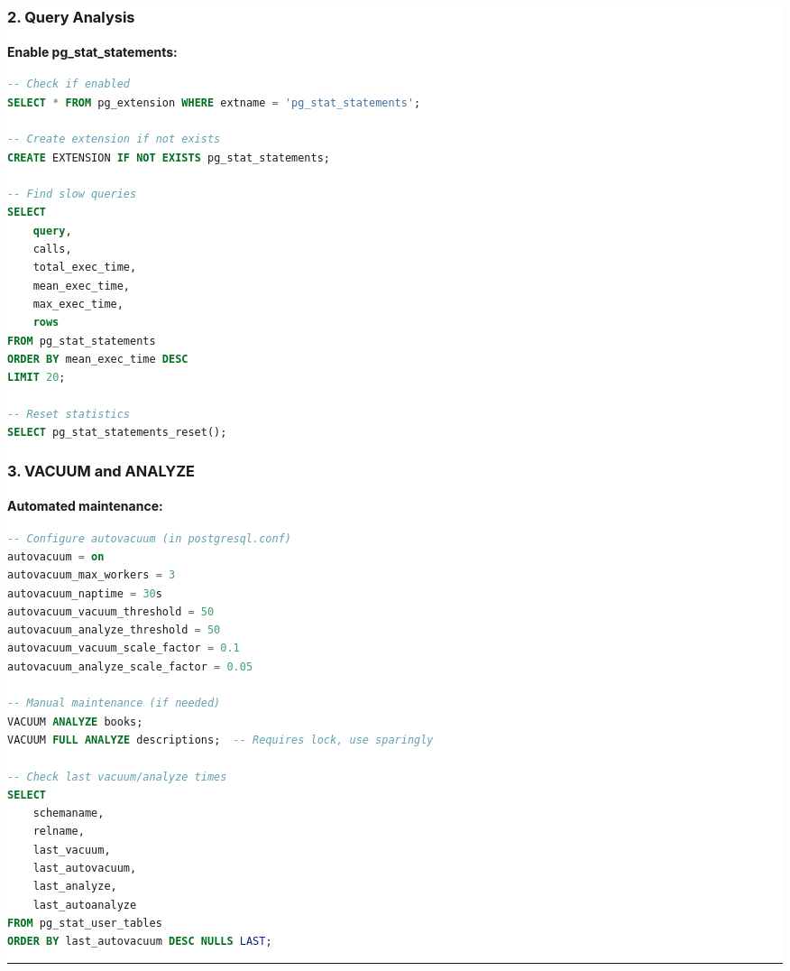 ### 2. Query Analysis

**Enable pg_stat_statements:**

```sql
-- Check if enabled
SELECT * FROM pg_extension WHERE extname = 'pg_stat_statements';

-- Create extension if not exists
CREATE EXTENSION IF NOT EXISTS pg_stat_statements;

-- Find slow queries
SELECT
    query,
    calls,
    total_exec_time,
    mean_exec_time,
    max_exec_time,
    rows
FROM pg_stat_statements
ORDER BY mean_exec_time DESC
LIMIT 20;

-- Reset statistics
SELECT pg_stat_statements_reset();
```

### 3. VACUUM and ANALYZE

**Automated maintenance:**

```sql
-- Configure autovacuum (in postgresql.conf)
autovacuum = on
autovacuum_max_workers = 3
autovacuum_naptime = 30s
autovacuum_vacuum_threshold = 50
autovacuum_analyze_threshold = 50
autovacuum_vacuum_scale_factor = 0.1
autovacuum_analyze_scale_factor = 0.05

-- Manual maintenance (if needed)
VACUUM ANALYZE books;
VACUUM FULL ANALYZE descriptions;  -- Requires lock, use sparingly

-- Check last vacuum/analyze times
SELECT
    schemaname,
    relname,
    last_vacuum,
    last_autovacuum,
    last_analyze,
    last_autoanalyze
FROM pg_stat_user_tables
ORDER BY last_autovacuum DESC NULLS LAST;
```

---